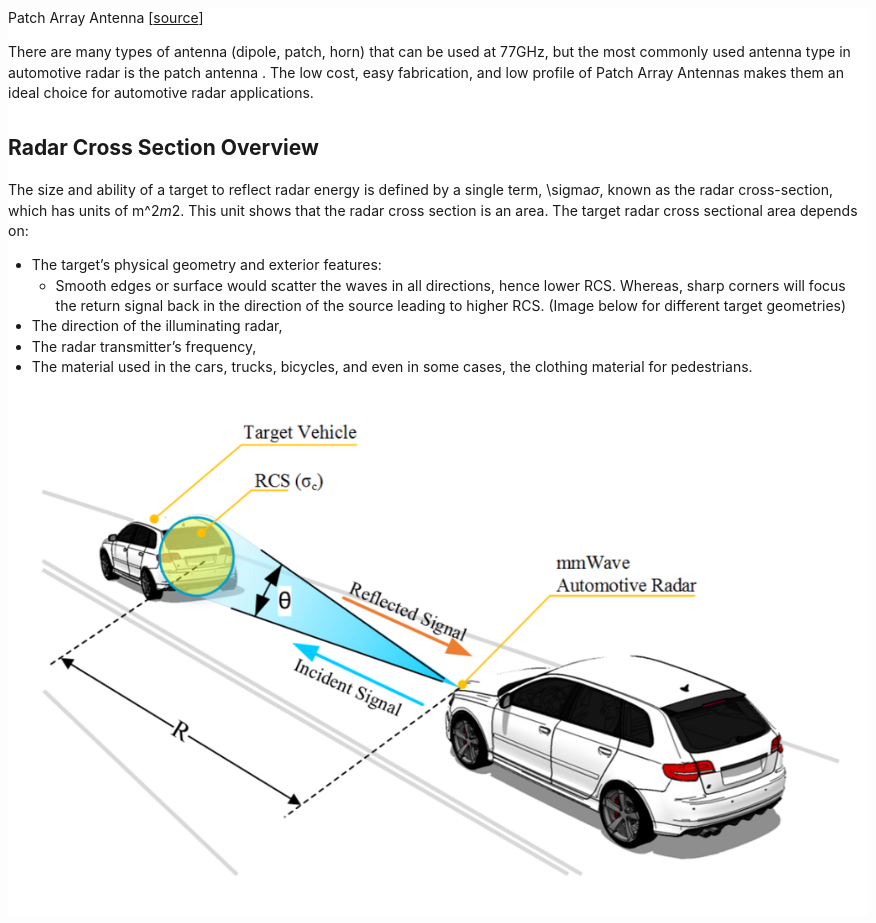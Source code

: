 Patch Array Antenna [[source](https://www.fhr.fraunhofer.de/en/businessunits/traffic/antenna-development-for-the-automotive-sector.html)]

There are many types of antenna (dipole, patch, horn) that can be used at 77GHz, but the most commonly used antenna type in automotive radar is the patch antenna . The low cost, easy fabrication, and low profile of Patch Array Antennas makes them an ideal choice for automotive radar applications.



## Radar Cross Section Overview

The size and ability of a target to reflect radar energy is defined by a single term, \sigma*σ*, known as the radar cross-section, which has units of m^2*m*2. This unit shows that the radar cross section is an area. The target radar cross sectional area depends on:

- The target’s physical geometry and exterior features:
  - Smooth edges or surface would scatter the waves in all directions, hence lower RCS. Whereas, sharp corners will focus the return signal back in the direction of the source leading to higher RCS. (Image below for different target geometries)
- The direction of the illuminating radar,
- The radar transmitter’s frequency,
- The material used in the cars, trucks, bicycles, and even in some cases, the clothing material for pedestrians.



![img](media/image13.png)
